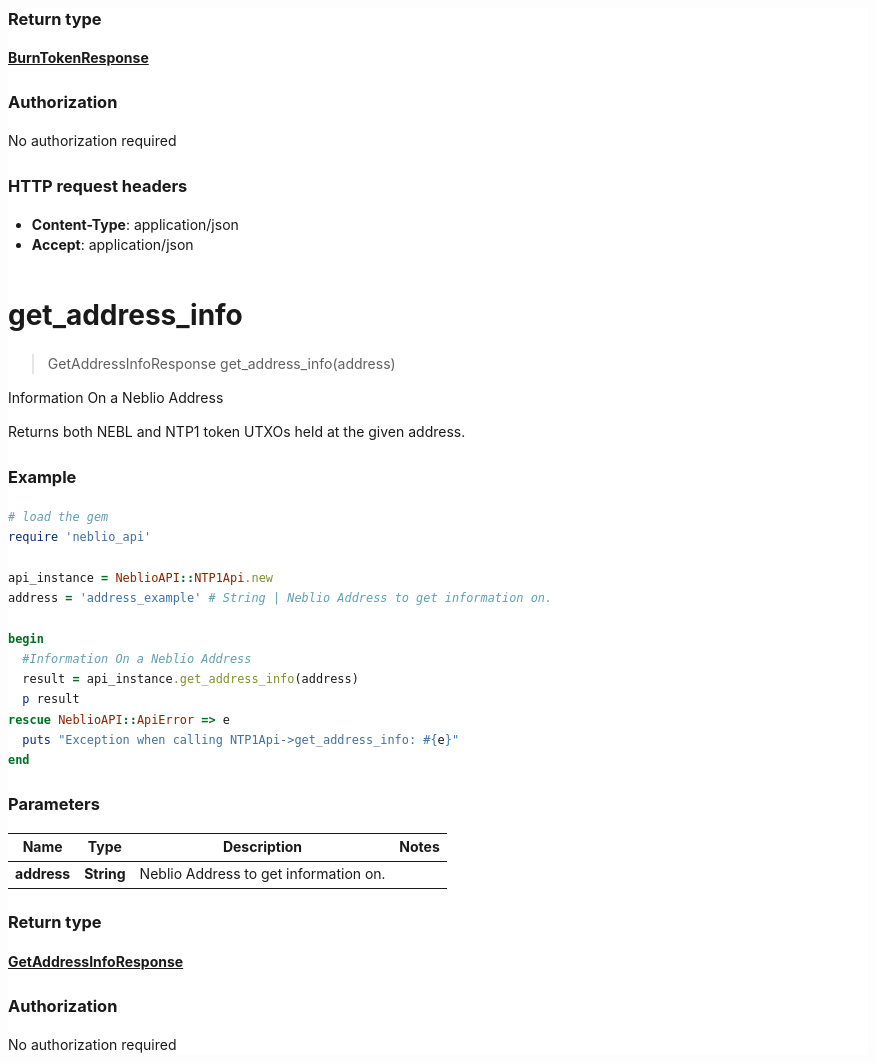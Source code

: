 ### Return type

[**BurnTokenResponse**](BurnTokenResponse.md)

### Authorization

No authorization required

### HTTP request headers

 - **Content-Type**: application/json
 - **Accept**: application/json



# **get_address_info**
> GetAddressInfoResponse get_address_info(address)

Information On a Neblio Address

Returns both NEBL and NTP1 token UTXOs held at the given address. 

### Example
```ruby
# load the gem
require 'neblio_api'

api_instance = NeblioAPI::NTP1Api.new
address = 'address_example' # String | Neblio Address to get information on.

begin
  #Information On a Neblio Address
  result = api_instance.get_address_info(address)
  p result
rescue NeblioAPI::ApiError => e
  puts "Exception when calling NTP1Api->get_address_info: #{e}"
end
```

### Parameters

Name | Type | Description  | Notes
------------- | ------------- | ------------- | -------------
 **address** | **String**| Neblio Address to get information on. | 

### Return type

[**GetAddressInfoResponse**](GetAddressInfoResponse.md)

### Authorization

No authorization required

